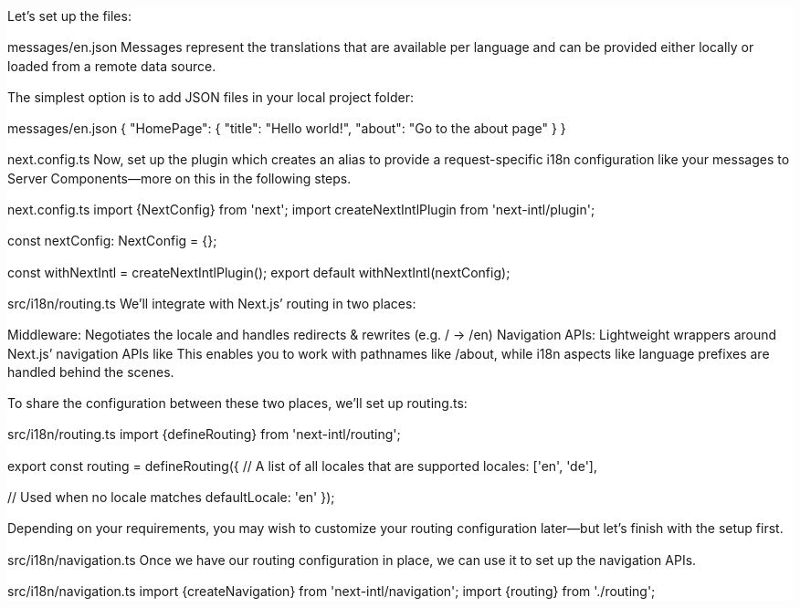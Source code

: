 Let’s set up the files:

messages/en.json
Messages represent the translations that are available per language and can be provided either locally or loaded from a remote data source.

The simplest option is to add JSON files in your local project folder:

messages/en.json
{
  "HomePage": {
    "title": "Hello world!",
    "about": "Go to the about page"
  }
}

next.config.ts
Now, set up the plugin which creates an alias to provide a request-specific i18n configuration like your messages to Server Components—more on this in the following steps.

next.config.ts
import {NextConfig} from 'next';
import createNextIntlPlugin from 'next-intl/plugin';
 
const nextConfig: NextConfig = {};
 
const withNextIntl = createNextIntlPlugin();
export default withNextIntl(nextConfig);

src/i18n/routing.ts
We’ll integrate with Next.js’ routing in two places:

Middleware: Negotiates the locale and handles redirects & rewrites (e.g. / → /en)
Navigation APIs: Lightweight wrappers around Next.js’ navigation APIs like <Link />
This enables you to work with pathnames like /about, while i18n aspects like language prefixes are handled behind the scenes.

To share the configuration between these two places, we’ll set up routing.ts:

src/i18n/routing.ts
import {defineRouting} from 'next-intl/routing';
 
export const routing = defineRouting({
  // A list of all locales that are supported
  locales: ['en', 'de'],
 
  // Used when no locale matches
  defaultLocale: 'en'
});

Depending on your requirements, you may wish to customize your routing configuration later—but let’s finish with the setup first.

src/i18n/navigation.ts
Once we have our routing configuration in place, we can use it to set up the navigation APIs.

src/i18n/navigation.ts
import {createNavigation} from 'next-intl/navigation';
import {routing} from './routing';
 